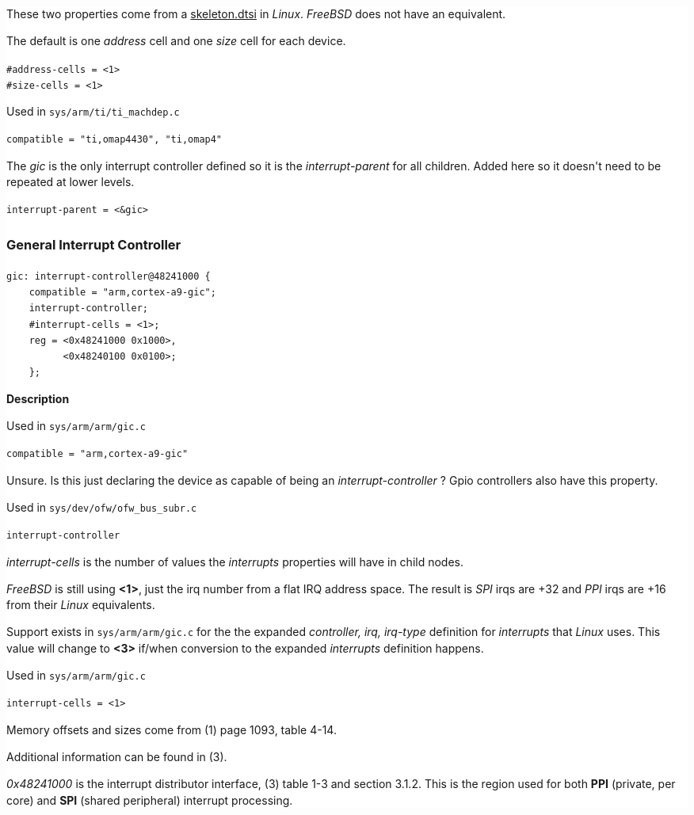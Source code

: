 These two properties come from a [skeleton.dtsi][linux-skeleton-dtsi] in *Linux*. *FreeBSD* does not have an equivalent.

The default is one *address* cell and one *size* cell for each device.

    #address-cells = <1>
    #size-cells = <1>


Used in `sys/arm/ti/ti_machdep.c`
 
    compatible = "ti,omap4430", "ti,omap4"


The *gic* is the only interrupt controller defined so it is the *interrupt-parent* for all children. Added here so it doesn't need to be repeated at lower levels.

    interrupt-parent = <&gic>


### General Interrupt Controller

    gic: interrupt-controller@48241000 {
        compatible = "arm,cortex-a9-gic";
        interrupt-controller;
        #interrupt-cells = <1>;
        reg = <0x48241000 0x1000>,
              <0x48240100 0x0100>;
        };

**Description**

Used in `sys/arm/arm/gic.c`

    compatible = "arm,cortex-a9-gic"


Unsure. Is this just declaring the device as capable of being an *interrupt-controller* ?
Gpio controllers also have this property.

Used in `sys/dev/ofw/ofw_bus_subr.c`

    interrupt-controller

*interrupt-cells* is the number of values the *interrupts* properties will have in child nodes. 

*FreeBSD* is still using **<1>**, just the irq number from a flat IRQ address space. The result is *SPI* irqs are +32 and *PPI* irqs are +16 from their *Linux* equivalents. 

Support exists in `sys/arm/arm/gic.c` for the the expanded *controller, irq, irq-type* definition for *interrupts* that *Linux* uses. This value will change to **<3>** if/when conversion to the expanded *interrupts* definition happens.

Used in `sys/arm/arm/gic.c` 

    interrupt-cells = <1>


Memory offsets and sizes come from  (1) page 1093, table 4-14.

Additional information can be found in (3). 

*0x48241000* is the interrupt distributor interface, (3) table 1-3 and section 3.1.2. This is the region used for both **PPI** (private, per core) and **SPI** (shared peripheral) interrupt processing.


[flattened-device-tree-elinux]: http://elinux.org/Device_Tree
[omap4]: http://www.ti.com/general/docs/wtbu/wtbuproductcontent.tsp?contentId=53243&navigationId=12843&templateId=6123
[freebsd]: http://www.freebsd.org
[duovero]: https://store.gumstix.com/index.php/category/43/
[pandaboard]: https://en.wikipedia.org/wiki/PandaBoard
[variscite-cortexa9]: http://www.variscite.com/products/system-on-module-som/cortex-a9
[omap4430-trm]: http://www.ti.com/lit/pdf/swpu231
[omap4460-trm]: http://www.ti.com/lit/pdf/swpu235
[cortexa9-mpcore-trm]: http://infocenter.arm.com/help/topic/com.arm.doc.ddi0407i/DDI0407I_cortex_a9_mpcore_r4p1_trm.pdf
[linux-3.18-dts]: https://git.kernel.org/cgit/linux/kernel/git/stable/linux-stable.git/tree/arch/arm/boot/dts?id=refs/tags/v3.18.3
[omap4-dtsi]: https://git.kernel.org/cgit/linux/kernel/git/stable/linux-stable.git/tree/arch/arm/boot/dts/omap4.dtsi?id=refs/tags/v3.18.3
[freebsd-current-dts]: https://svnweb.freebsd.org/base/head/sys/boot/fdt/dts/arm/
[old-pandaboard-dts]: https://svnweb.freebsd.org/base/head/sys/boot/fdt/dts/arm/pandaboard.dts?revision=264096&view=markup
[omap443x-dtsi]: https://gist.github.com/scottellis/43a18509af1b05ce3565
[linux-skeleton-dtsi]: https://git.kernel.org/cgit/linux/kernel/git/stable/linux-stable.git/tree/arch/arm/boot/dts/skeleton.dtsi?id=refs/tags/v3.18.3
[simplebus]: https://www.freebsd.org/cgi/man.cgi?query=simplebus&apropos=0&sektion=4&manpath=FreeBSD+11-current&arch=default&format=html
[sysctl]: https://www.freebsd.org/cgi/man.cgi?query=sysctl&apropos=0&sektion=8&manpath=FreeBSD+11-current&arch=default&format=html
[twl6030]: http://www.ti.com/product/twl6030